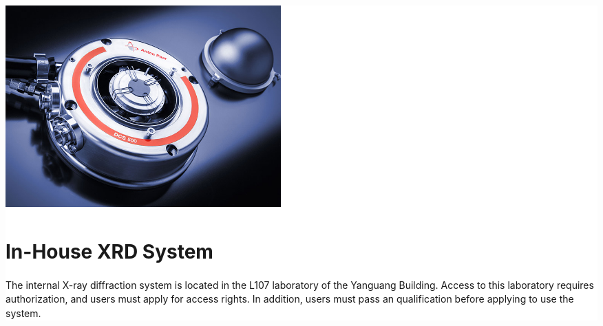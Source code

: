 <img src="./imgs/43-DCS-500-04.jpg" width="400" />

# In-House XRD System


The internal X-ray diffraction system is located in the L107 laboratory of the Yanguang Building. Access to this laboratory requires authorization, and users must apply for access rights. In addition, users must pass an qualification before applying to use the system.
